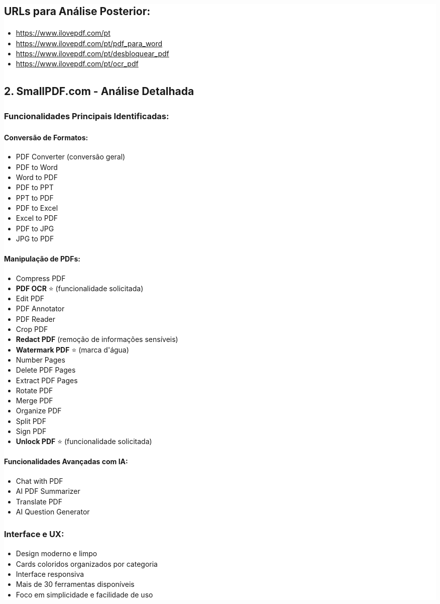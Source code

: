 ## URLs para Análise Posterior:
- https://www.ilovepdf.com/pt
- https://www.ilovepdf.com/pt/pdf_para_word
- https://www.ilovepdf.com/pt/desbloquear_pdf
- https://www.ilovepdf.com/pt/ocr_pdf



## 2. SmallPDF.com - Análise Detalhada

### Funcionalidades Principais Identificadas:

#### Conversão de Formatos:
- PDF Converter (conversão geral)
- PDF to Word
- Word to PDF
- PDF to PPT
- PPT to PDF
- PDF to Excel
- Excel to PDF
- PDF to JPG
- JPG to PDF

#### Manipulação de PDFs:
- Compress PDF
- **PDF OCR** ⭐ (funcionalidade solicitada)
- Edit PDF
- PDF Annotator
- PDF Reader
- Crop PDF
- **Redact PDF** (remoção de informações sensíveis)
- **Watermark PDF** ⭐ (marca d'água)
- Number Pages
- Delete PDF Pages
- Extract PDF Pages
- Rotate PDF
- Merge PDF
- Organize PDF
- Split PDF
- Sign PDF
- **Unlock PDF** ⭐ (funcionalidade solicitada)

#### Funcionalidades Avançadas com IA:
- Chat with PDF
- AI PDF Summarizer
- Translate PDF
- AI Question Generator

### Interface e UX:
- Design moderno e limpo
- Cards coloridos organizados por categoria
- Interface responsiva
- Mais de 30 ferramentas disponíveis
- Foco em simplicidade e facilidade de uso
